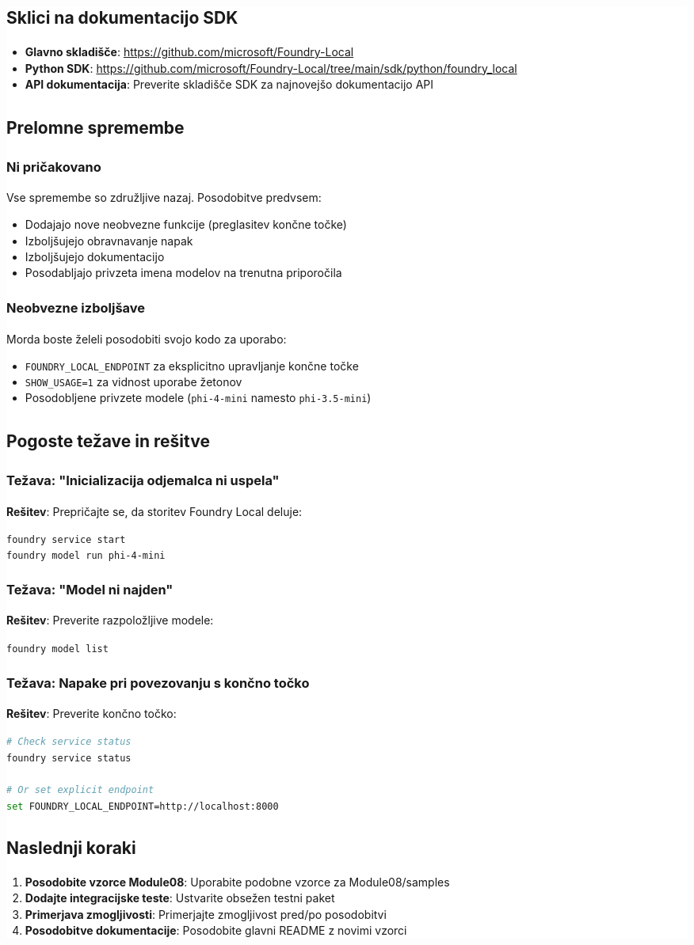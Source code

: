 ## Sklici na dokumentacijo SDK

- **Glavno skladišče**: https://github.com/microsoft/Foundry-Local
- **Python SDK**: https://github.com/microsoft/Foundry-Local/tree/main/sdk/python/foundry_local
- **API dokumentacija**: Preverite skladišče SDK za najnovejšo dokumentacijo API

## Prelomne spremembe

### Ni pričakovano
Vse spremembe so združljive nazaj. Posodobitve predvsem:
- Dodajajo nove neobvezne funkcije (preglasitev končne točke)
- Izboljšujejo obravnavanje napak
- Izboljšujejo dokumentacijo
- Posodabljajo privzeta imena modelov na trenutna priporočila

### Neobvezne izboljšave
Morda boste želeli posodobiti svojo kodo za uporabo:
- `FOUNDRY_LOCAL_ENDPOINT` za eksplicitno upravljanje končne točke
- `SHOW_USAGE=1` za vidnost uporabe žetonov
- Posodobljene privzete modele (`phi-4-mini` namesto `phi-3.5-mini`)

## Pogoste težave in rešitve

### Težava: "Inicializacija odjemalca ni uspela"
**Rešitev**: Prepričajte se, da storitev Foundry Local deluje:
```bash
foundry service start
foundry model run phi-4-mini
```

### Težava: "Model ni najden"
**Rešitev**: Preverite razpoložljive modele:
```bash
foundry model list
```

### Težava: Napake pri povezovanju s končno točko
**Rešitev**: Preverite končno točko:
```bash
# Check service status
foundry service status

# Or set explicit endpoint
set FOUNDRY_LOCAL_ENDPOINT=http://localhost:8000
```

## Naslednji koraki

1. **Posodobite vzorce Module08**: Uporabite podobne vzorce za Module08/samples
2. **Dodajte integracijske teste**: Ustvarite obsežen testni paket
3. **Primerjava zmogljivosti**: Primerjajte zmogljivost pred/po posodobitvi
4. **Posodobitve dokumentacije**: Posodobite glavni README z novimi vzorci
